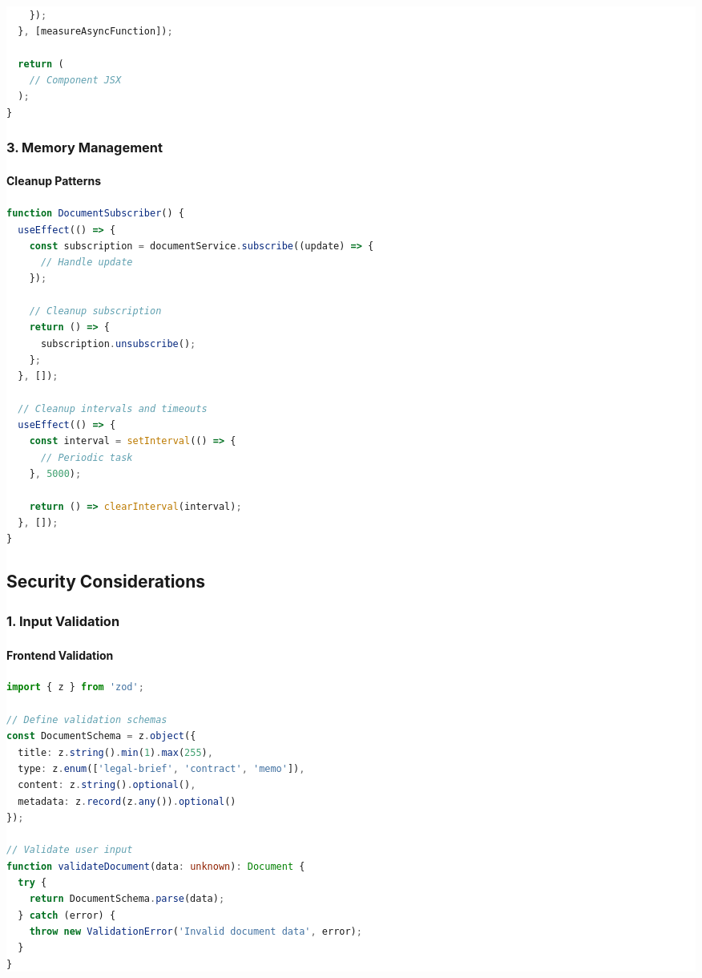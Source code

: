 ```typescript
    });
  }, [measureAsyncFunction]);

  return (
    // Component JSX
  );
}
```

### 3. Memory Management

#### Cleanup Patterns
```typescript
function DocumentSubscriber() {
  useEffect(() => {
    const subscription = documentService.subscribe((update) => {
      // Handle update
    });

    // Cleanup subscription
    return () => {
      subscription.unsubscribe();
    };
  }, []);

  // Cleanup intervals and timeouts
  useEffect(() => {
    const interval = setInterval(() => {
      // Periodic task
    }, 5000);

    return () => clearInterval(interval);
  }, []);
}
```

## Security Considerations

### 1. Input Validation

#### Frontend Validation
```typescript
import { z } from 'zod';

// Define validation schemas
const DocumentSchema = z.object({
  title: z.string().min(1).max(255),
  type: z.enum(['legal-brief', 'contract', 'memo']),
  content: z.string().optional(),
  metadata: z.record(z.any()).optional()
});

// Validate user input
function validateDocument(data: unknown): Document {
  try {
    return DocumentSchema.parse(data);
  } catch (error) {
    throw new ValidationError('Invalid document data', error);
  }
}
```
